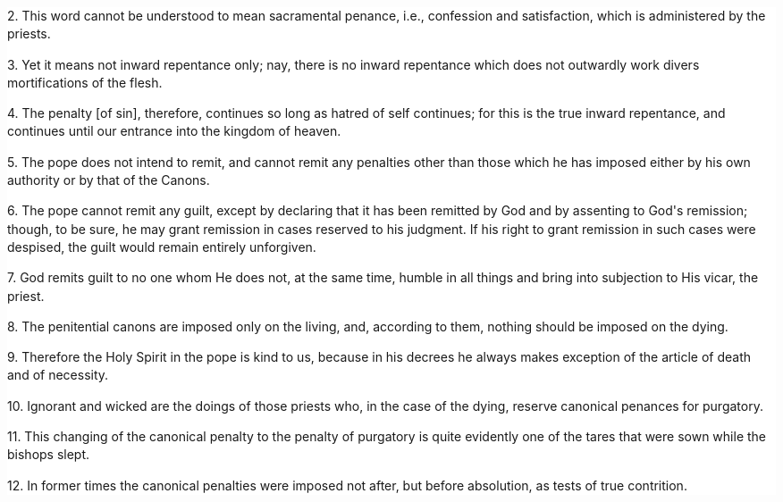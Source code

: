 <p><a name="95-02">2.</a>
 This word cannot be understood to mean sacramental penance, 
        i.e., confession and satisfaction, which is administered by 
        the priests.</p>
         
<p><a name="95-03">3.</a>
 Yet it means not inward repentance only; nay, there is no 
        inward repentance which does not outwardly work divers 
        mortifications of the flesh. </p> 
         
<p><a name="95-04">4.</a>
 The penalty [of sin], therefore, continues so long as 
        hatred of self continues; for this is the true inward 
        repentance, and continues until our entrance into the kingdom 
        of heaven.</p>
         
<p><a name="95-05">5.</a>
 The pope does not intend to remit, and cannot remit any 
        penalties other than those which he has imposed either by his 
        own authority or by that of the Canons.</p>
         
<p><a name="95-06">6.</a>
 The pope cannot remit any guilt, except by declaring that 
        it has been remitted by God and by assenting to God's 
        remission; though, to be sure, he may grant remission in cases 
        reserved to his judgment. If his right to grant remission in 
        such cases were despised, the guilt would remain entirely 
        unforgiven.</p> 
         
<p><a name="95-07">7.</a>
 God remits guilt to no one whom He does not, at the same 
        time, humble in all things and bring into subjection to His 
        vicar, the priest.</p> 
         
<p><a name="95-08">8.</a>
 The penitential canons are imposed only on the living, and, 
        according to them, nothing should be imposed on the dying.</p>
         
<p><a name="95-09">9.</a>
 Therefore the Holy Spirit in the pope is kind to us, 
        because in his decrees he always makes exception of the 
        article of death and of necessity.</p>
         
<p><a name="95-10">10.</a>
 Ignorant and wicked are the doings of those priests who, 
        in the case of the dying, reserve canonical penances for 
        purgatory.</p>
         
<p><a name="95-11">11.</a>
 This changing of the canonical penalty to the penalty of 
        purgatory is quite evidently one of the tares that were sown 
        while the bishops slept.</p>
         
<p><a name="95-12">12.</a>
 In former times the canonical penalties were imposed not 
        after, but before absolution, as tests of true contrition.</p>
         